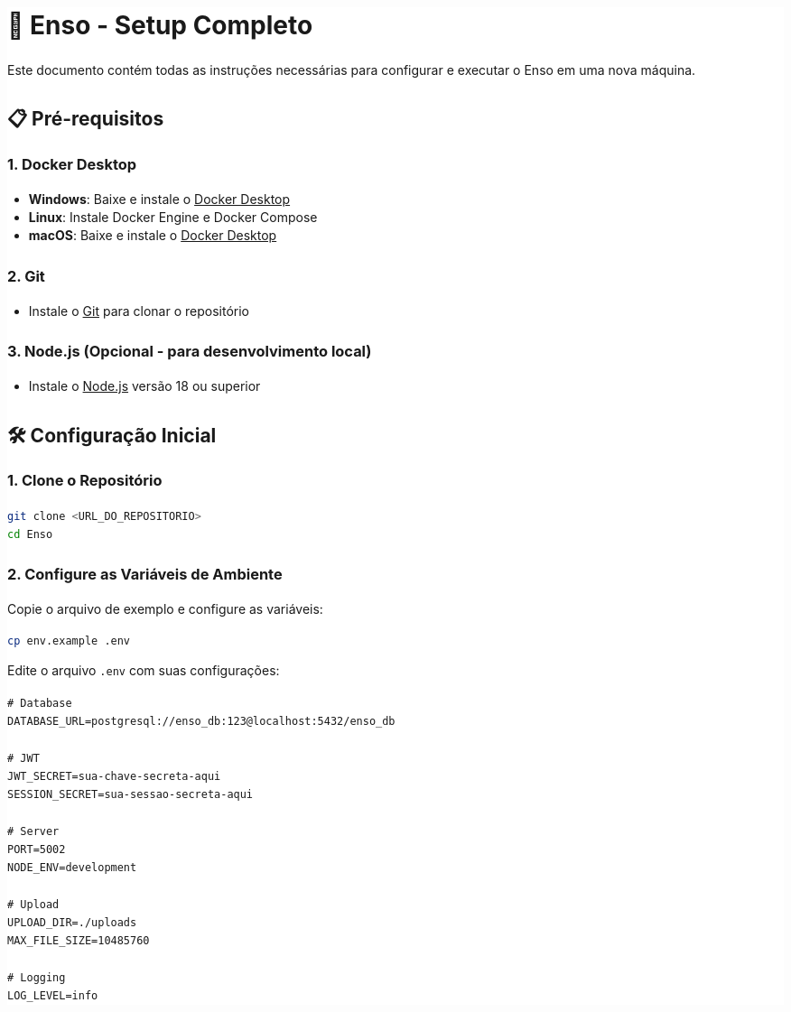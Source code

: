 # 🚀 Enso - Setup Completo

Este documento contém todas as instruções necessárias para configurar e executar o Enso em uma nova máquina.

## 📋 Pré-requisitos

### 1. Docker Desktop
- **Windows**: Baixe e instale o [Docker Desktop](https://www.docker.com/products/docker-desktop/)
- **Linux**: Instale Docker Engine e Docker Compose
- **macOS**: Baixe e instale o [Docker Desktop](https://www.docker.com/products/docker-desktop/)

### 2. Git
- Instale o [Git](https://git-scm.com/) para clonar o repositório

### 3. Node.js (Opcional - para desenvolvimento local)
- Instale o [Node.js](https://nodejs.org/) versão 18 ou superior

## 🛠️ Configuração Inicial

### 1. Clone o Repositório
```bash
git clone <URL_DO_REPOSITORIO>
cd Enso
```

### 2. Configure as Variáveis de Ambiente
Copie o arquivo de exemplo e configure as variáveis:
```bash
cp env.example .env
```

Edite o arquivo `.env` com suas configurações:
```env
# Database
DATABASE_URL=postgresql://enso_db:123@localhost:5432/enso_db

# JWT
JWT_SECRET=sua-chave-secreta-aqui
SESSION_SECRET=sua-sessao-secreta-aqui

# Server
PORT=5002
NODE_ENV=development

# Upload
UPLOAD_DIR=./uploads
MAX_FILE_SIZE=10485760

# Logging
LOG_LEVEL=info
```
